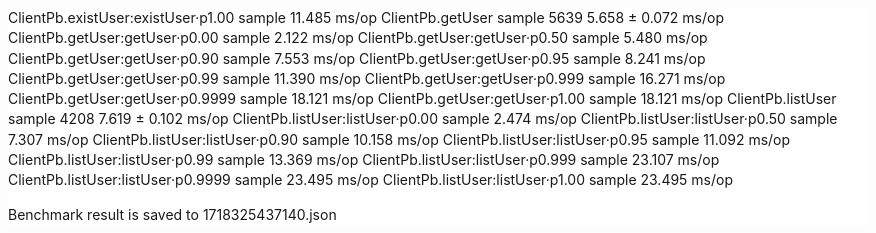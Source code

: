 ClientPb.existUser:existUser·p1.00      sample        11.485           ms/op
ClientPb.getUser                        sample  5639   5.658 ± 0.072   ms/op
ClientPb.getUser:getUser·p0.00          sample         2.122           ms/op
ClientPb.getUser:getUser·p0.50          sample         5.480           ms/op
ClientPb.getUser:getUser·p0.90          sample         7.553           ms/op
ClientPb.getUser:getUser·p0.95          sample         8.241           ms/op
ClientPb.getUser:getUser·p0.99          sample        11.390           ms/op
ClientPb.getUser:getUser·p0.999         sample        16.271           ms/op
ClientPb.getUser:getUser·p0.9999        sample        18.121           ms/op
ClientPb.getUser:getUser·p1.00          sample        18.121           ms/op
ClientPb.listUser                       sample  4208   7.619 ± 0.102   ms/op
ClientPb.listUser:listUser·p0.00        sample         2.474           ms/op
ClientPb.listUser:listUser·p0.50        sample         7.307           ms/op
ClientPb.listUser:listUser·p0.90        sample        10.158           ms/op
ClientPb.listUser:listUser·p0.95        sample        11.092           ms/op
ClientPb.listUser:listUser·p0.99        sample        13.369           ms/op
ClientPb.listUser:listUser·p0.999       sample        23.107           ms/op
ClientPb.listUser:listUser·p0.9999      sample        23.495           ms/op
ClientPb.listUser:listUser·p1.00        sample        23.495           ms/op

Benchmark result is saved to 1718325437140.json
